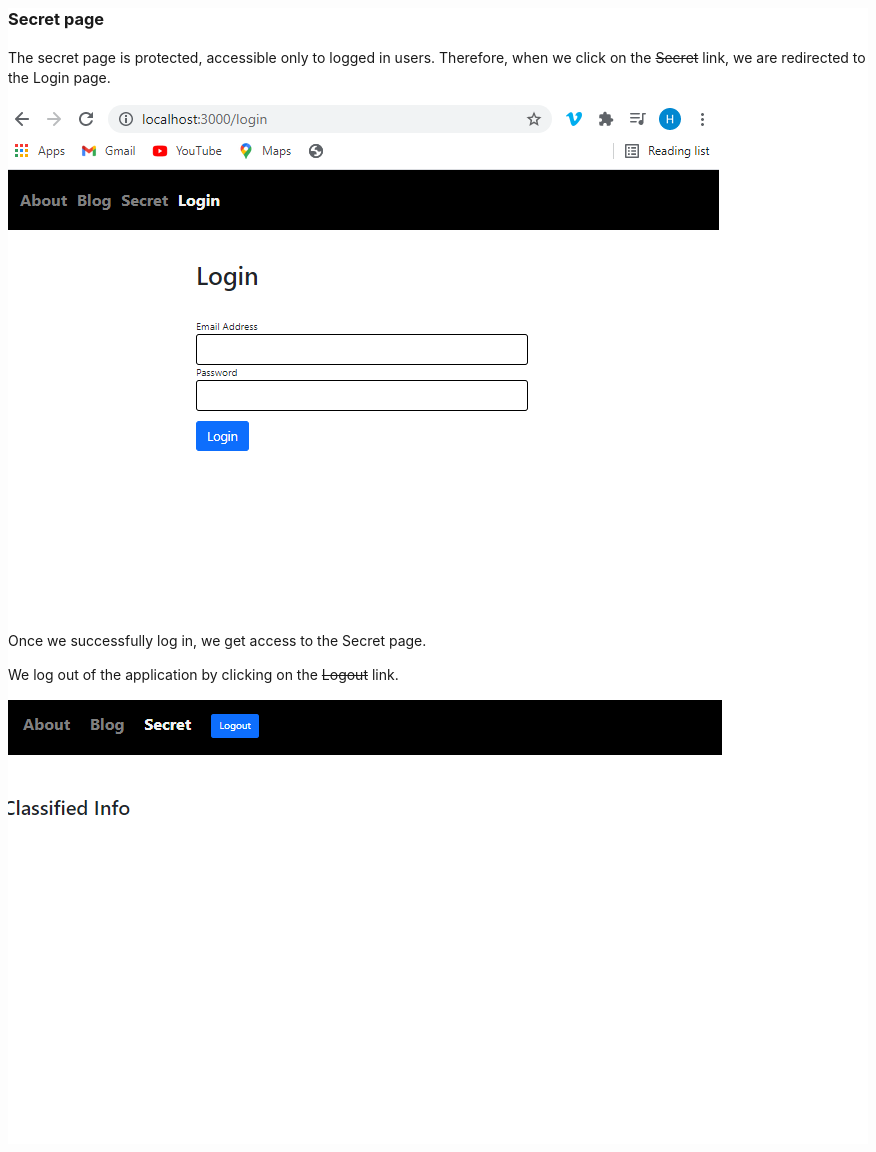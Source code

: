### Secret page

The secret page is protected, accessible only to logged in users. Therefore, when we click on the ~~Secret~~ link, we are redirected to the Login page.

![Login page](../images/private-routes/login.png)

Once we successfully log in, we get access to the Secret page.

We log out of the application by clicking on the ~~Logout~~ link.

![Secret page](../images/private-routes/secret.png)
